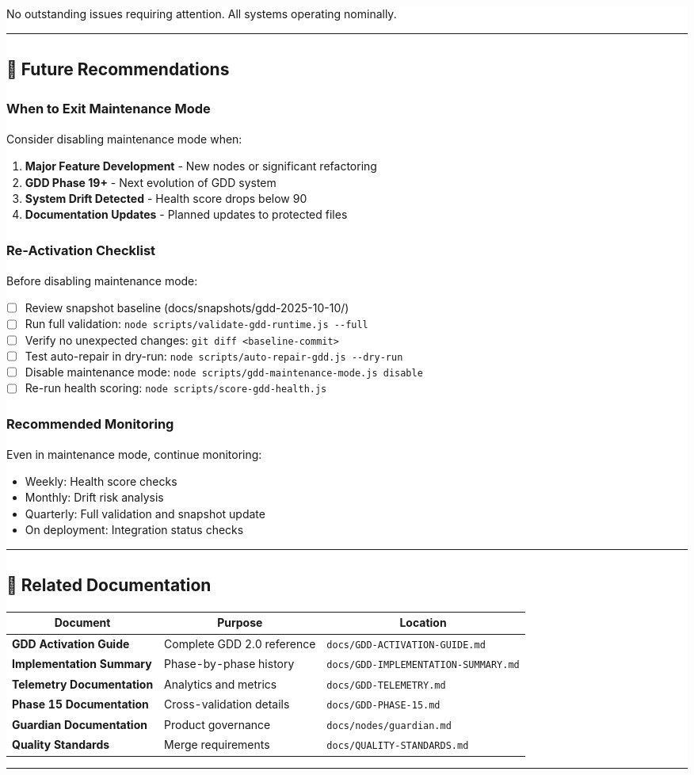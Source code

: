 No outstanding issues requiring attention. All systems operating nominally.

---

## 🚀 Future Recommendations

### When to Exit Maintenance Mode

Consider disabling maintenance mode when:

1. **Major Feature Development** - New nodes or significant refactoring
2. **GDD Phase 19+** - Next evolution of GDD system
3. **System Drift Detected** - Health score drops below 90
4. **Documentation Updates** - Planned updates to protected files

### Re-Activation Checklist

Before disabling maintenance mode:

- [ ] Review snapshot baseline (docs/snapshots/gdd-2025-10-10/)
- [ ] Run full validation: `node scripts/validate-gdd-runtime.js --full`
- [ ] Verify no unexpected changes: `git diff <baseline-commit>`
- [ ] Test auto-repair in dry-run: `node scripts/auto-repair-gdd.js --dry-run`
- [ ] Disable maintenance mode: `node scripts/gdd-maintenance-mode.js disable`
- [ ] Re-run health scoring: `node scripts/score-gdd-health.js`

### Recommended Monitoring

Even in maintenance mode, continue monitoring:

- Weekly: Health score checks
- Monthly: Drift risk analysis
- Quarterly: Full validation and snapshot update
- On deployment: Integration status checks

---

## 📖 Related Documentation

| Document | Purpose | Location |
|----------|---------|----------|
| **GDD Activation Guide** | Complete GDD 2.0 reference | `docs/GDD-ACTIVATION-GUIDE.md` |
| **Implementation Summary** | Phase-by-phase history | `docs/GDD-IMPLEMENTATION-SUMMARY.md` |
| **Telemetry Documentation** | Analytics and metrics | `docs/GDD-TELEMETRY.md` |
| **Phase 15 Documentation** | Cross-validation details | `docs/GDD-PHASE-15.md` |
| **Guardian Documentation** | Product governance | `docs/nodes/guardian.md` |
| **Quality Standards** | Merge requirements | `docs/QUALITY-STANDARDS.md` |

---
